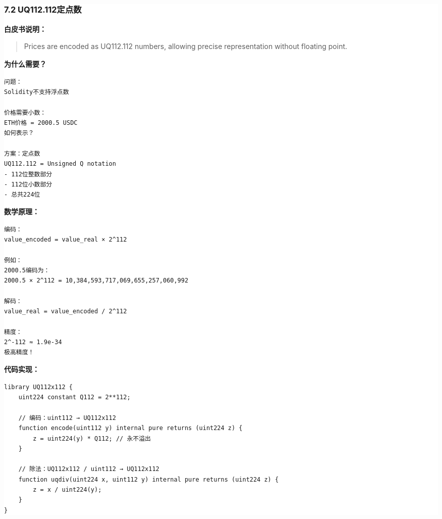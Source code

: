 ### 7.2 UQ112.112定点数

**白皮书说明：**
> Prices are encoded as UQ112.112 numbers, allowing precise representation without floating point.

**为什么需要？**

```
问题：
Solidity不支持浮点数

价格需要小数：
ETH价格 = 2000.5 USDC
如何表示？

方案：定点数
UQ112.112 = Unsigned Q notation
- 112位整数部分
- 112位小数部分
- 总共224位
```

**数学原理：**

```
编码：
value_encoded = value_real × 2^112

例如：
2000.5编码为：
2000.5 × 2^112 = 10,384,593,717,069,655,257,060,992

解码：
value_real = value_encoded / 2^112

精度：
2^-112 ≈ 1.9e-34
极高精度！
```

**代码实现：**

```solidity
library UQ112x112 {
    uint224 constant Q112 = 2**112;
    
    // 编码：uint112 → UQ112x112
    function encode(uint112 y) internal pure returns (uint224 z) {
        z = uint224(y) * Q112; // 永不溢出
    }
    
    // 除法：UQ112x112 / uint112 → UQ112x112
    function uqdiv(uint224 x, uint112 y) internal pure returns (uint224 z) {
        z = x / uint224(y);
    }
}
```
